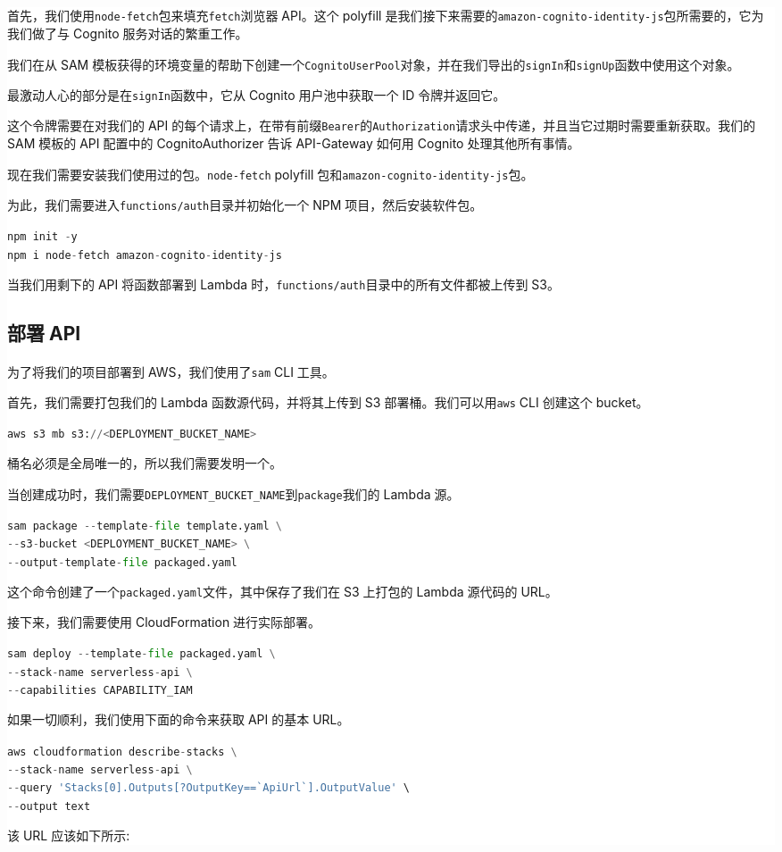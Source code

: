 首先，我们使用`node-fetch`包来填充`fetch`浏览器 API。这个 polyfill 是我们接下来需要的`amazon-cognito-identity-js`包所需要的，它为我们做了与 Cognito 服务对话的繁重工作。

我们在从 SAM 模板获得的环境变量的帮助下创建一个`CognitoUserPool`对象，并在我们导出的`signIn`和`signUp`函数中使用这个对象。

最激动人心的部分是在`signIn`函数中，它从 Cognito 用户池中获取一个 ID 令牌并返回它。

这个令牌需要在对我们的 API 的每个请求上，在带有前缀`Bearer`的`Authorization`请求头中传递，并且当它过期时需要重新获取。我们的 SAM 模板的 API 配置中的 CognitoAuthorizer 告诉 API-Gateway 如何用 Cognito 处理其他所有事情。

现在我们需要安装我们使用过的包。`node-fetch` polyfill 包和`amazon-cognito-identity-js`包。

为此，我们需要进入`functions/auth`目录并初始化一个 NPM 项目，然后安装软件包。

```py
npm init -y
npm i node-fetch amazon-cognito-identity-js 
```

当我们用剩下的 API 将函数部署到 Lambda 时，`functions/auth`目录中的所有文件都被上传到 S3。

## 部署 API

为了将我们的项目部署到 AWS，我们使用了`sam` CLI 工具。

首先，我们需要打包我们的 Lambda 函数源代码，并将其上传到 S3 部署桶。我们可以用`aws` CLI 创建这个 bucket。

```py
aws s3 mb s3://<DEPLOYMENT_BUCKET_NAME> 
```

桶名必须是全局唯一的，所以我们需要发明一个。

当创建成功时，我们需要`DEPLOYMENT_BUCKET_NAME`到`package`我们的 Lambda 源。

```py
sam package --template-file template.yaml \
--s3-bucket <DEPLOYMENT_BUCKET_NAME> \
--output-template-file packaged.yaml 
```

这个命令创建了一个`packaged.yaml`文件，其中保存了我们在 S3 上打包的 Lambda 源代码的 URL。

接下来，我们需要使用 CloudFormation 进行实际部署。

```py
sam deploy --template-file packaged.yaml \
--stack-name serverless-api \
--capabilities CAPABILITY_IAM 
```

如果一切顺利，我们使用下面的命令来获取 API 的基本 URL。

```py
aws cloudformation describe-stacks \
--stack-name serverless-api \
--query 'Stacks[0].Outputs[?OutputKey==`ApiUrl`].OutputValue' \
--output text 
```

该 URL 应该如下所示:
